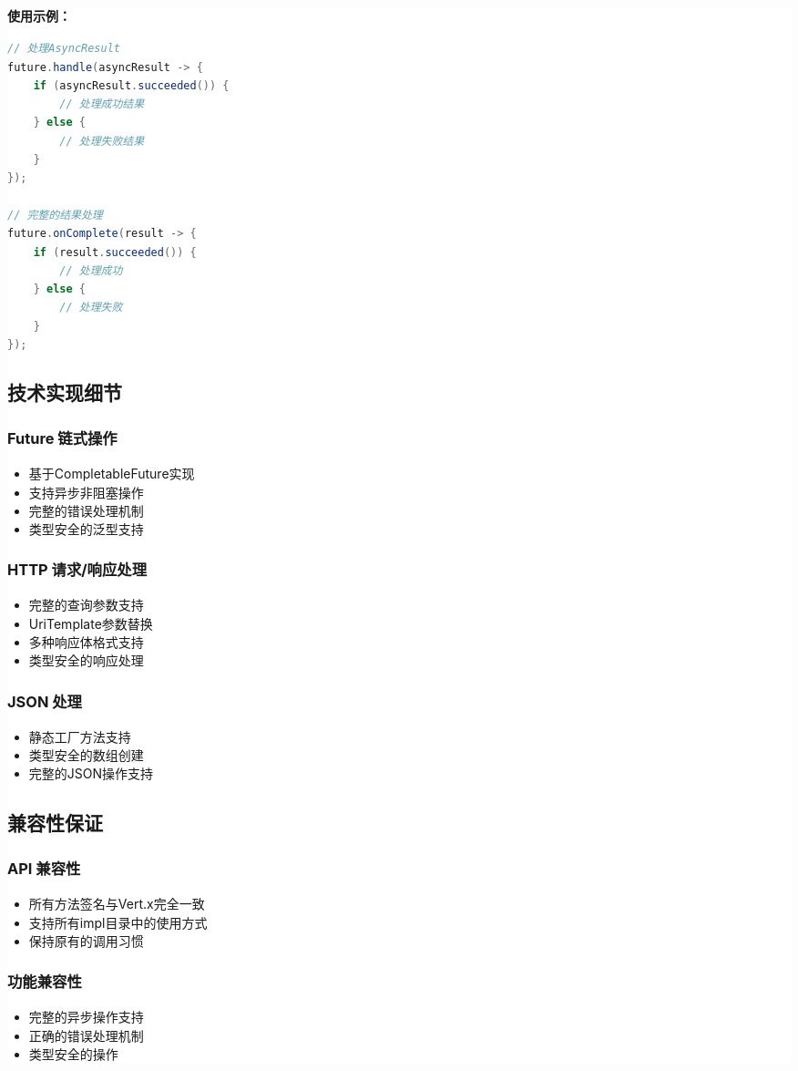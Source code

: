 **使用示例：**
```java
// 处理AsyncResult
future.handle(asyncResult -> {
    if (asyncResult.succeeded()) {
        // 处理成功结果
    } else {
        // 处理失败结果
    }
});

// 完整的结果处理
future.onComplete(result -> {
    if (result.succeeded()) {
        // 处理成功
    } else {
        // 处理失败
    }
});
```

## 技术实现细节

### Future 链式操作
- 基于CompletableFuture实现
- 支持异步非阻塞操作
- 完整的错误处理机制
- 类型安全的泛型支持

### HTTP 请求/响应处理
- 完整的查询参数支持
- UriTemplate参数替换
- 多种响应体格式支持
- 类型安全的响应处理

### JSON 处理
- 静态工厂方法支持
- 类型安全的数组创建
- 完整的JSON操作支持

## 兼容性保证

### API 兼容性
- 所有方法签名与Vert.x完全一致
- 支持所有impl目录中的使用方式
- 保持原有的调用习惯

### 功能兼容性
- 完整的异步操作支持
- 正确的错误处理机制
- 类型安全的操作
